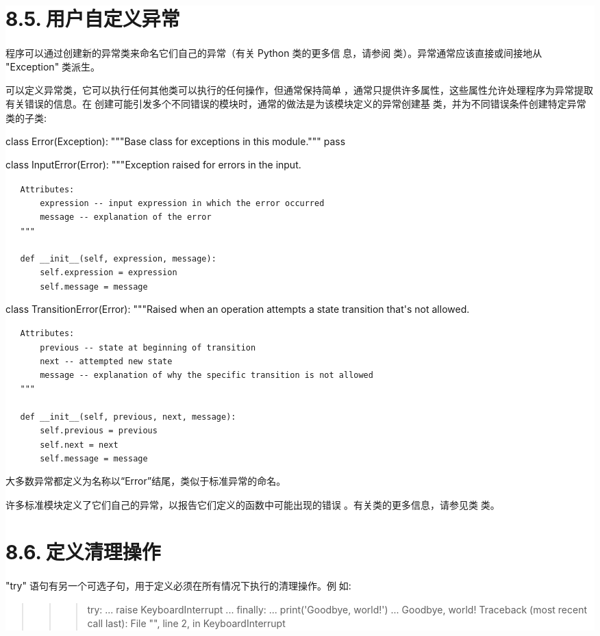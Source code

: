 
8.5. 用户自定义异常
===================

程序可以通过创建新的异常类来命名它们自己的异常（有关 Python 类的更多信
息，请参阅 类）。异常通常应该直接或间接地从 "Exception" 类派生。

可以定义异常类，它可以执行任何其他类可以执行的任何操作，但通常保持简单
，通常只提供许多属性，这些属性允许处理程序为异常提取有关错误的信息。在
创建可能引发多个不同错误的模块时，通常的做法是为该模块定义的异常创建基
类，并为不同错误条件创建特定异常类的子类:

   class Error(Exception):
       """Base class for exceptions in this module."""
       pass

   class InputError(Error):
       """Exception raised for errors in the input.

       Attributes:
           expression -- input expression in which the error occurred
           message -- explanation of the error
       """

       def __init__(self, expression, message):
           self.expression = expression
           self.message = message

   class TransitionError(Error):
       """Raised when an operation attempts a state transition that's not
       allowed.

       Attributes:
           previous -- state at beginning of transition
           next -- attempted new state
           message -- explanation of why the specific transition is not allowed
       """

       def __init__(self, previous, next, message):
           self.previous = previous
           self.next = next
           self.message = message

大多数异常都定义为名称以“Error”结尾，类似于标准异常的命名。

许多标准模块定义了它们自己的异常，以报告它们定义的函数中可能出现的错误
。有关类的更多信息，请参见类 类。


8.6. 定义清理操作
=================

"try" 语句有另一个可选子句，用于定义必须在所有情况下执行的清理操作。例
如:

   >>> try:
   ...     raise KeyboardInterrupt
   ... finally:
   ...     print('Goodbye, world!')
   ...
   Goodbye, world!
   Traceback (most recent call last):
     File "<stdin>", line 2, in <module>
   KeyboardInterrupt
